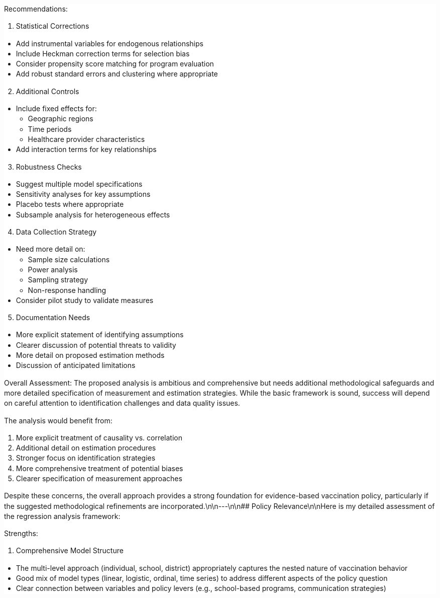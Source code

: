 Recommendations:

1. Statistical Corrections
- Add instrumental variables for endogenous relationships
- Include Heckman correction terms for selection bias
- Consider propensity score matching for program evaluation
- Add robust standard errors and clustering where appropriate

2. Additional Controls
- Include fixed effects for:
  * Geographic regions
  * Time periods
  * Healthcare provider characteristics
- Add interaction terms for key relationships

3. Robustness Checks
- Suggest multiple model specifications
- Sensitivity analyses for key assumptions
- Placebo tests where appropriate
- Subsample analysis for heterogeneous effects

4. Data Collection Strategy
- Need more detail on:
  * Sample size calculations
  * Power analysis
  * Sampling strategy
  * Non-response handling
- Consider pilot study to validate measures

5. Documentation Needs
- More explicit statement of identifying assumptions
- Clearer discussion of potential threats to validity
- More detail on proposed estimation methods
- Discussion of anticipated limitations

Overall Assessment:
The proposed analysis is ambitious and comprehensive but needs additional methodological safeguards and more detailed specification of measurement and estimation strategies. While the basic framework is sound, success will depend on careful attention to identification challenges and data quality issues.

The analysis would benefit from:
1. More explicit treatment of causality vs. correlation
2. Additional detail on estimation procedures
3. Stronger focus on identification strategies
4. More comprehensive treatment of potential biases
5. Clearer specification of measurement approaches

Despite these concerns, the overall approach provides a strong foundation for evidence-based vaccination policy, particularly if the suggested methodological refinements are incorporated.\n\n---\n\n## Policy Relevance\n\nHere is my detailed assessment of the regression analysis framework:

Strengths:

1. Comprehensive Model Structure
- The multi-level approach (individual, school, district) appropriately captures the nested nature of vaccination behavior
- Good mix of model types (linear, logistic, ordinal, time series) to address different aspects of the policy question
- Clear connection between variables and policy levers (e.g., school-based programs, communication strategies)
